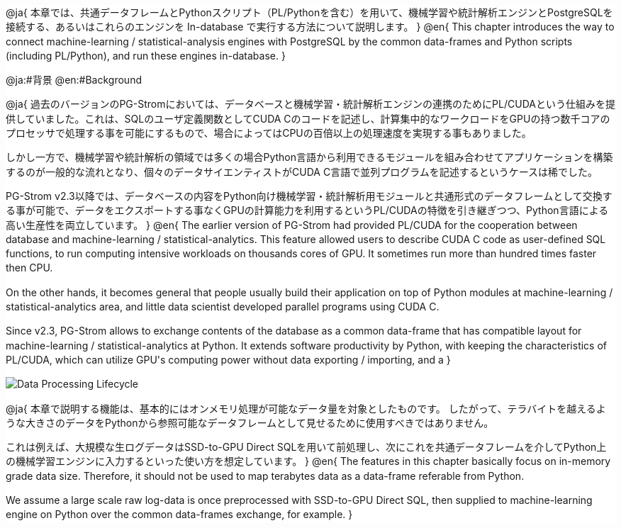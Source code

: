 @ja{
本章では、共通データフレームとPythonスクリプト（PL/Pythonを含む）を用いて、機械学習や統計解析エンジンとPostgreSQLを接続する、あるいはこれらのエンジンを In-database で実行する方法について説明します。
}
@en{
This chapter introduces the way to connect machine-learning / statistical-analysis engines with PostgreSQL by the common data-frames and Python scripts (including PL/Python), and run these engines in-database.
}

@ja:#背景
@en:#Background

@ja{
過去のバージョンのPG-Stromにおいては、データベースと機械学習・統計解析エンジンの連携のためにPL/CUDAという仕組みを提供していました。これは、SQLのユーザ定義関数としてCUDA Cのコードを記述し、計算集中的なワークロードをGPUの持つ数千コアのプロセッサで処理する事を可能にするもので、場合によってはCPUの百倍以上の処理速度を実現する事もありました。

しかし一方で、機械学習や統計解析の領域では多くの場合Python言語から利用できるモジュールを組み合わせてアプリケーションを構築するのが一般的な流れとなり、個々のデータサイエンティストがCUDA C言語で並列プログラムを記述するというケースは稀でした。

PG-Strom v2.3以降では、データベースの内容をPython向け機械学習・統計解析用モジュールと共通形式のデータフレームとして交換する事が可能で、データをエクスポートする事なくGPUの計算能力を利用するというPL/CUDAの特徴を引き継ぎつつ、Python言語による高い生産性を両立しています。
}
@en{
The earlier version of PG-Strom had provided PL/CUDA for the cooperation between database and machine-learning / statistical-analytics. This feature allowed users to describe CUDA C code as user-defined SQL functions, to run computing intensive workloads on thousands cores of GPU. It sometimes run more than hundred times faster then CPU.

On the other hands, it becomes general that people usually build their application on top of Python modules at machine-learning / statistical-analytics area, and little data scientist developed parallel programs using CUDA C.

Since v2.3, PG-Strom allows to exchange contents of the database as a common data-frame that has compatible layout for machine-learning / statistical-analytics at Python. It extends software productivity by Python, with keeping the characteristics of PL/CUDA, which can utilize GPU's computing power without data exporting / importing, and a
}

![Data Processing Lifecycle](./img/data-processing-lifecycle.png)

@ja{
本章で説明する機能は、基本的にはオンメモリ処理が可能なデータ量を対象としたものです。
したがって、テラバイトを越えるような大きさのデータをPythonから参照可能なデータフレームとして見せるために使用すべきではありません。

これは例えば、大規模な生ログデータはSSD-to-GPU Direct SQLを用いて前処理し、次にこれを共通データフレームを介してPython上の機械学習エンジンに入力するといった使い方を想定しています。
}
@en{
The features in this chapter basically focus on in-memory grade data size.
Therefore, it should not be used to map terabytes data as a data-frame referable from Python.

We assume a large scale raw log-data is once preprocessed with SSD-to-GPU Direct SQL, then supplied to machine-learning engine on Python over the common data-frames exchange, for example.
}
